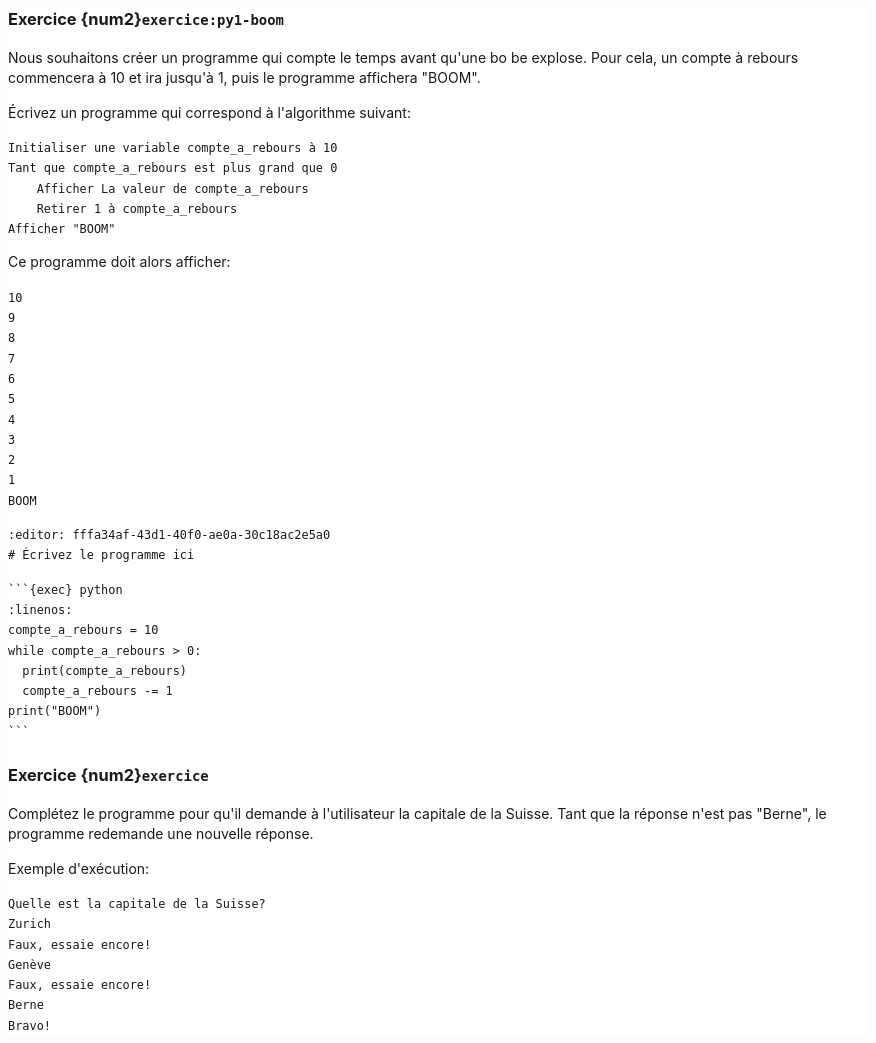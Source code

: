 ### Exercice {num2}`exercice:py1-boom`

Nous souhaitons créer un programme qui compte le temps avant qu'une bo
be explose. Pour cela, un compte à rebours commencera à 10 et ira jusqu'à 1, puis
le programme affichera "BOOM".

Écrivez un programme qui correspond à l'algorithme suivant:

```{code-block} text
Initialiser une variable compte_a_rebours à 10
Tant que compte_a_rebours est plus grand que 0
    Afficher La valeur de compte_a_rebours
    Retirer 1 à compte_a_rebours
Afficher "BOOM"
```

Ce programme doit alors afficher:

```{code-block} text
10
9
8
7
6
5
4
3
2
1
BOOM
```

```{exec} python
:editor: fffa34af-43d1-40f0-ae0a-30c18ac2e5a0
# Écrivez le programme ici
```

````{solution}
```{exec} python
:linenos:
compte_a_rebours = 10
while compte_a_rebours > 0:
  print(compte_a_rebours)
  compte_a_rebours -= 1
print("BOOM")
```
````

### Exercice {num2}`exercice`

Complétez le programme pour qu'il demande à l'utilisateur la capitale de la
Suisse. Tant que la réponse n'est pas "Berne", le programme redemande une
nouvelle réponse.

Exemple d'exécution:

```{code-block} text
Quelle est la capitale de la Suisse?
Zurich
Faux, essaie encore!
Genève
Faux, essaie encore!
Berne
Bravo!
```

